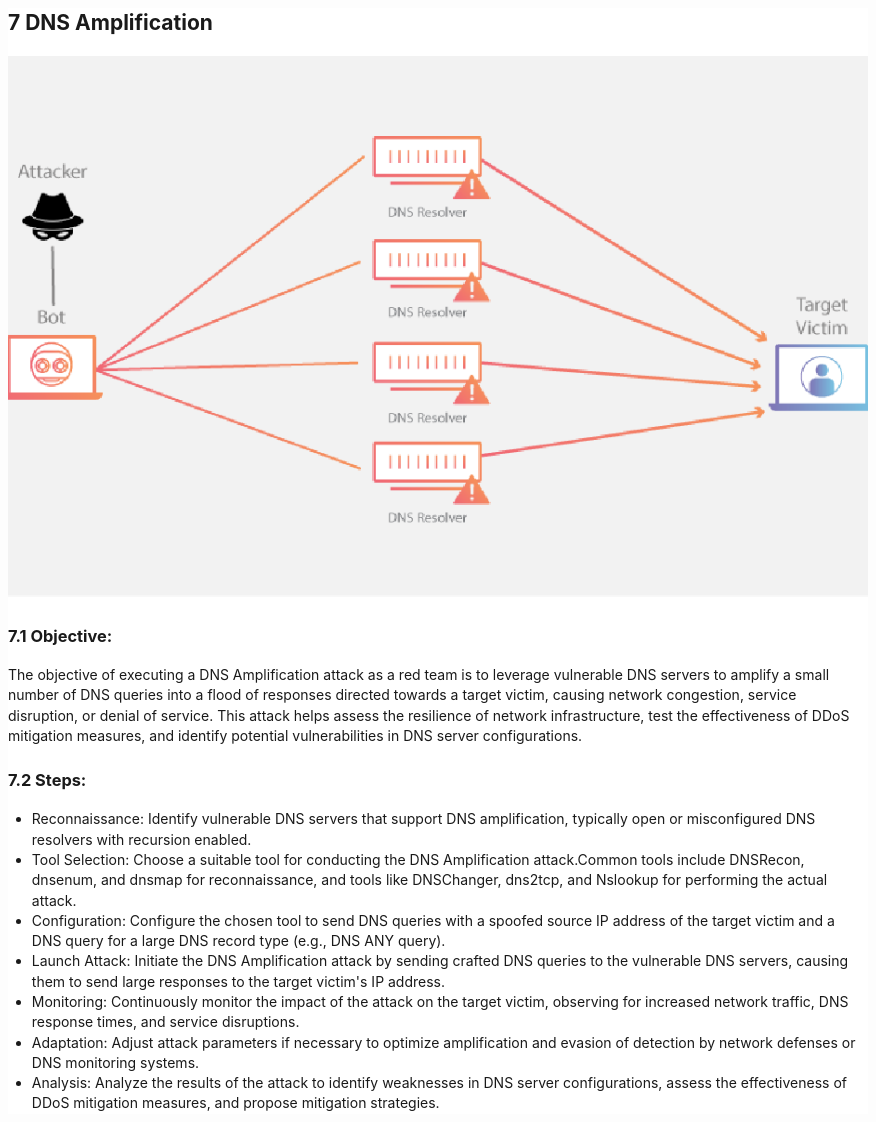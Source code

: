  ## 7 DNS Amplification

![Denial of Service Incident ](img\ddos6.jpg)

### 7.1 Objective:
The objective of executing a DNS Amplification attack as a red team is to leverage vulnerable DNS servers to amplify a small number of DNS queries into a flood of responses directed towards a target victim, causing network congestion, service disruption, or denial
of service. This attack helps assess the resilience of network infrastructure, test the effectiveness of DDoS mitigation measures, and identify potential vulnerabilities in DNS server configurations.

### 7.2 Steps:
 - Reconnaissance: Identify vulnerable DNS servers that support DNS amplification, typically open or misconfigured DNS resolvers with recursion enabled.
 - Tool Selection: Choose a suitable tool for conducting the DNS Amplification attack.Common tools include DNSRecon, dnsenum, and dnsmap for reconnaissance, and tools like DNSChanger, dns2tcp, and Nslookup for performing the actual attack.
 - Configuration: Configure the chosen tool to send DNS queries with a spoofed source IP address of the target victim and a DNS query for a large DNS record type (e.g., DNS ANY query).
 - Launch Attack: Initiate the DNS Amplification attack by sending crafted DNS queries to the vulnerable DNS servers, causing them to send large responses to the target victim's IP address.
 -  Monitoring: Continuously monitor the impact of the attack on the target victim, observing for increased network traffic, DNS response times, and service disruptions.
 - Adaptation: Adjust attack parameters if necessary to optimize amplification and evasion of detection by network defenses or DNS monitoring systems.
 - Analysis: Analyze the results of the attack to identify weaknesses in DNS server configurations, assess the effectiveness of DDoS mitigation measures, and propose mitigation strategies.
